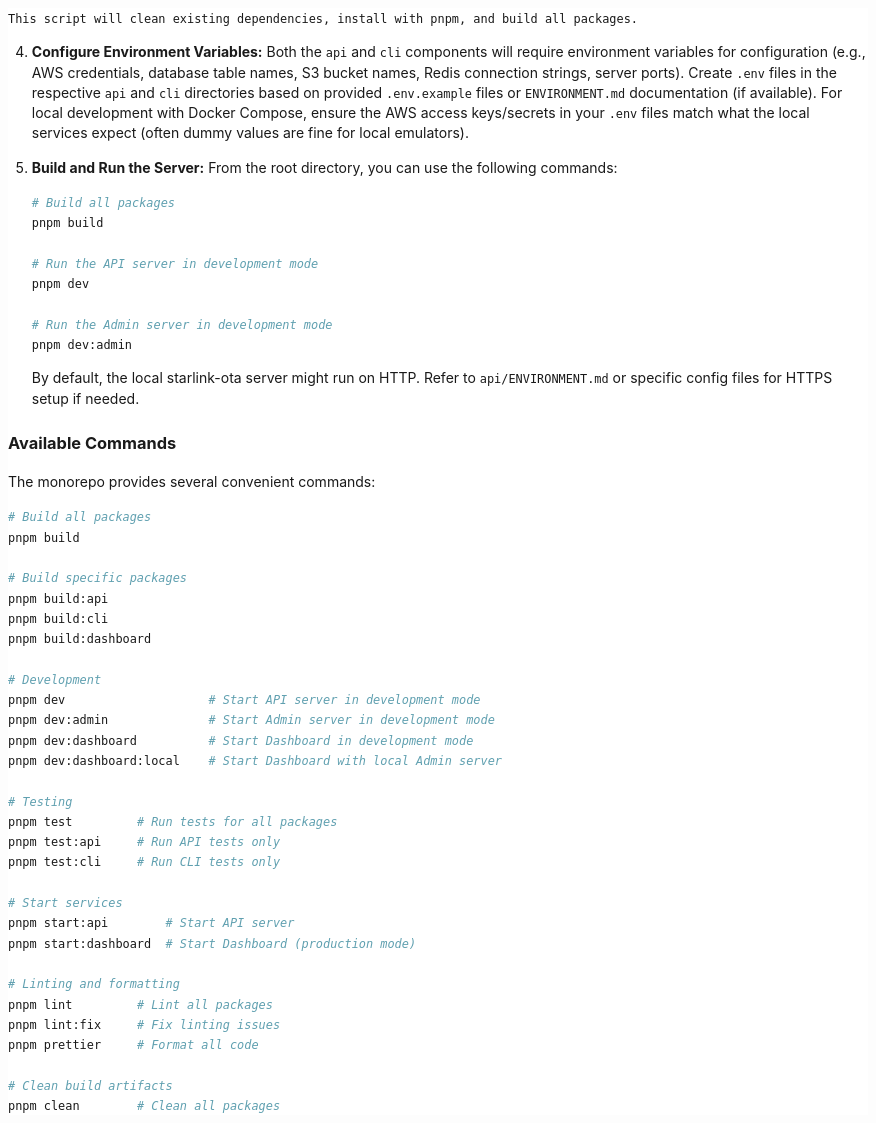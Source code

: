     This script will clean existing dependencies, install with pnpm, and build all packages.

4.  **Configure Environment Variables:**
    Both the `api` and `cli` components will require environment variables for configuration (e.g., AWS credentials, database table names, S3 bucket names, Redis connection strings, server ports).
    Create `.env` files in the respective `api` and `cli` directories based on provided `.env.example` files or `ENVIRONMENT.md` documentation (if available).
    For local development with Docker Compose, ensure the AWS access keys/secrets in your `.env` files match what the local services expect (often dummy values are fine for local emulators).

5.  **Build and Run the Server:**
    From the root directory, you can use the following commands:

    ```bash
    # Build all packages
    pnpm build

    # Run the API server in development mode
    pnpm dev

    # Run the Admin server in development mode
    pnpm dev:admin
    ```

    By default, the local starlink-ota server might run on HTTP. Refer to `api/ENVIRONMENT.md` or specific config files for HTTPS setup if needed.

### Available Commands

The monorepo provides several convenient commands:

```bash
# Build all packages
pnpm build

# Build specific packages
pnpm build:api
pnpm build:cli
pnpm build:dashboard

# Development
pnpm dev                    # Start API server in development mode
pnpm dev:admin              # Start Admin server in development mode
pnpm dev:dashboard          # Start Dashboard in development mode
pnpm dev:dashboard:local    # Start Dashboard with local Admin server

# Testing
pnpm test         # Run tests for all packages
pnpm test:api     # Run API tests only
pnpm test:cli     # Run CLI tests only

# Start services
pnpm start:api        # Start API server
pnpm start:dashboard  # Start Dashboard (production mode)

# Linting and formatting
pnpm lint         # Lint all packages
pnpm lint:fix     # Fix linting issues
pnpm prettier     # Format all code

# Clean build artifacts
pnpm clean        # Clean all packages
```